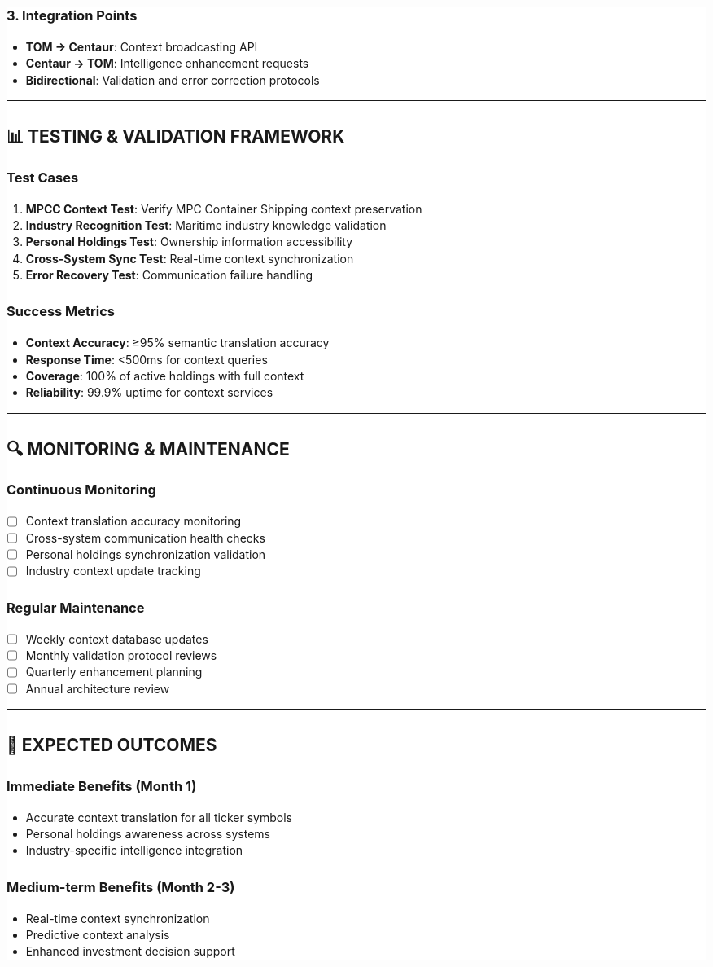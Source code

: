 ### **3. Integration Points**
- **TOM → Centaur**: Context broadcasting API
- **Centaur → TOM**: Intelligence enhancement requests
- **Bidirectional**: Validation and error correction protocols

---

## 📊 **TESTING & VALIDATION FRAMEWORK**

### **Test Cases**
1. **MPCC Context Test**: Verify MPC Container Shipping context preservation
2. **Industry Recognition Test**: Maritime industry knowledge validation
3. **Personal Holdings Test**: Ownership information accessibility
4. **Cross-System Sync Test**: Real-time context synchronization
5. **Error Recovery Test**: Communication failure handling

### **Success Metrics**
- **Context Accuracy**: ≥95% semantic translation accuracy
- **Response Time**: <500ms for context queries
- **Coverage**: 100% of active holdings with full context
- **Reliability**: 99.9% uptime for context services

---

## 🔍 **MONITORING & MAINTENANCE**

### **Continuous Monitoring**
- [ ] Context translation accuracy monitoring
- [ ] Cross-system communication health checks
- [ ] Personal holdings synchronization validation
- [ ] Industry context update tracking

### **Regular Maintenance**
- [ ] Weekly context database updates
- [ ] Monthly validation protocol reviews
- [ ] Quarterly enhancement planning
- [ ] Annual architecture review

---

## 🚀 **EXPECTED OUTCOMES**

### **Immediate Benefits (Month 1)**
- Accurate context translation for all ticker symbols
- Personal holdings awareness across systems
- Industry-specific intelligence integration

### **Medium-term Benefits (Month 2-3)**
- Real-time context synchronization
- Predictive context analysis
- Enhanced investment decision support
